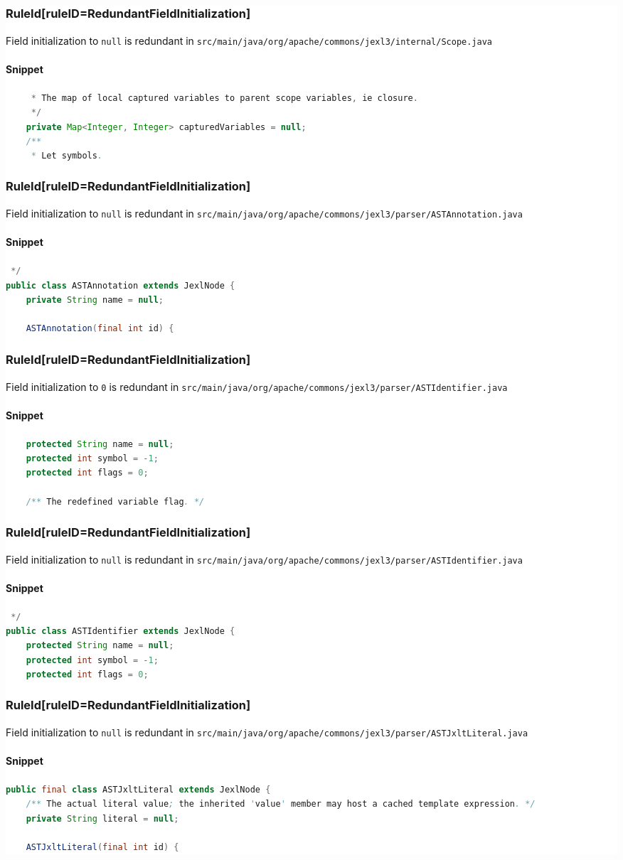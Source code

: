 ### RuleId[ruleID=RedundantFieldInitialization]
Field initialization to `null` is redundant
in `src/main/java/org/apache/commons/jexl3/internal/Scope.java`
#### Snippet
```java
     * The map of local captured variables to parent scope variables, ie closure.
     */
    private Map<Integer, Integer> capturedVariables = null;
    /**
     * Let symbols.
```

### RuleId[ruleID=RedundantFieldInitialization]
Field initialization to `null` is redundant
in `src/main/java/org/apache/commons/jexl3/parser/ASTAnnotation.java`
#### Snippet
```java
 */
public class ASTAnnotation extends JexlNode {
    private String name = null;

    ASTAnnotation(final int id) {
```

### RuleId[ruleID=RedundantFieldInitialization]
Field initialization to `0` is redundant
in `src/main/java/org/apache/commons/jexl3/parser/ASTIdentifier.java`
#### Snippet
```java
    protected String name = null;
    protected int symbol = -1;
    protected int flags = 0;

    /** The redefined variable flag. */
```

### RuleId[ruleID=RedundantFieldInitialization]
Field initialization to `null` is redundant
in `src/main/java/org/apache/commons/jexl3/parser/ASTIdentifier.java`
#### Snippet
```java
 */
public class ASTIdentifier extends JexlNode {
    protected String name = null;
    protected int symbol = -1;
    protected int flags = 0;
```

### RuleId[ruleID=RedundantFieldInitialization]
Field initialization to `null` is redundant
in `src/main/java/org/apache/commons/jexl3/parser/ASTJxltLiteral.java`
#### Snippet
```java
public final class ASTJxltLiteral extends JexlNode {
    /** The actual literal value; the inherited 'value' member may host a cached template expression. */
    private String literal = null;

    ASTJxltLiteral(final int id) {
```
